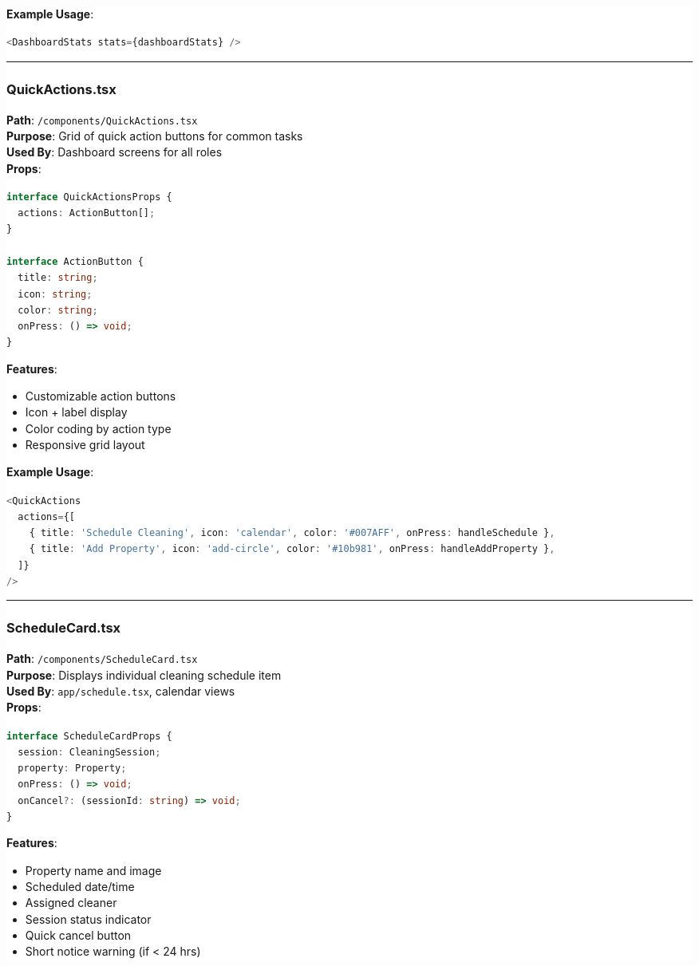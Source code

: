 **Example Usage**:
```typescript
<DashboardStats stats={dashboardStats} />
```

---

### QuickActions.tsx
**Path**: `/components/QuickActions.tsx`  
**Purpose**: Grid of quick action buttons for common tasks  
**Used By**: Dashboard screens for all roles  
**Props**:
```typescript
interface QuickActionsProps {
  actions: ActionButton[];
}

interface ActionButton {
  title: string;
  icon: string;
  color: string;
  onPress: () => void;
}
```
**Features**:
- Customizable action buttons
- Icon + label display
- Color coding by action type
- Responsive grid layout

**Example Usage**:
```typescript
<QuickActions
  actions={[
    { title: 'Schedule Cleaning', icon: 'calendar', color: '#007AFF', onPress: handleSchedule },
    { title: 'Add Property', icon: 'add-circle', color: '#10b981', onPress: handleAddProperty },
  ]}
/>
```

---

### ScheduleCard.tsx
**Path**: `/components/ScheduleCard.tsx`  
**Purpose**: Displays individual cleaning schedule item  
**Used By**: `app/schedule.tsx`, calendar views  
**Props**:
```typescript
interface ScheduleCardProps {
  session: CleaningSession;
  property: Property;
  onPress: () => void;
  onCancel?: (sessionId: string) => void;
}
```
**Features**:
- Property name and image
- Scheduled date/time
- Assigned cleaner
- Session status indicator
- Quick cancel button
- Short notice warning (if < 24 hrs)
